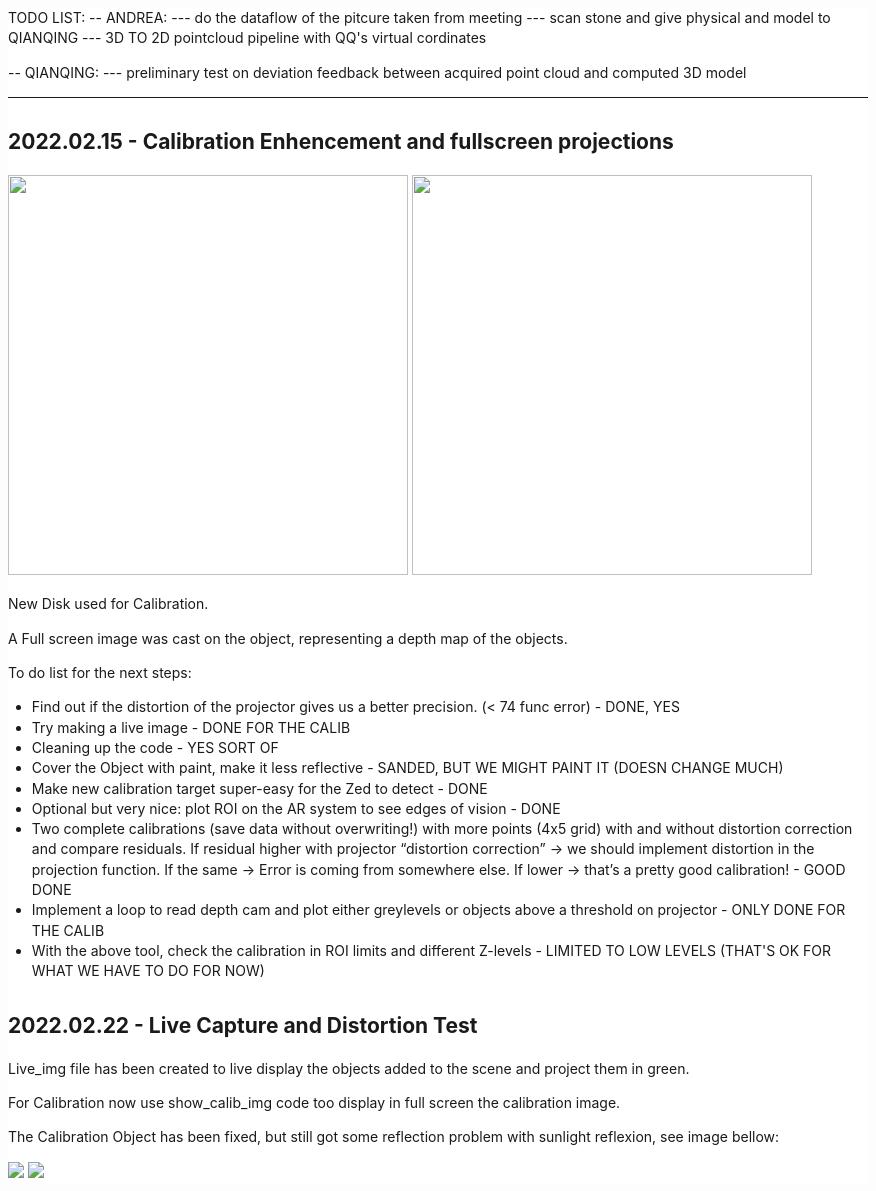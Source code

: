 TODO LIST:
-- ANDREA:
--- do the dataflow of the pitcure taken from meeting 
--- scan stone and give physical and model to QIANQING
--- 3D TO 2D pointcloud pipeline with QQ's virtual cordinates

-- QIANQING:
--- preliminary test on deviation feedback between acquired point cloud and computed 3D model

---
## 2022.02.15 - Calibration Enhencement and fullscreen projections

<img src="../img/Calibration.jpg" width="400" height="400">

<img src="../img/Calibration_object.jpg" width="400" height="400">

New Disk used for Calibration.

A Full screen image was cast on the object, representing a depth map of the objects.

To do list for the next steps:
* Find out if the distortion of the projector gives us a better precision. (< 74 func error) - DONE, YES
* Try making a live image - DONE FOR THE CALIB
* Cleaning up the code - YES SORT OF
* Cover the Object with paint, make it less reflective - SANDED,  BUT WE MIGHT PAINT IT (DOESN CHANGE MUCH)
* Make new calibration target super-easy for the Zed to detect - DONE
* Optional but very nice: plot ROI on the AR system to see edges of vision - DONE
* Two complete calibrations (save data without overwriting!) with more points (4x5 grid) with and without distortion correction and compare residuals. If residual higher with projector “distortion correction” → we should implement distortion in the projection function. If the same → Error is coming from somewhere else. If lower → that’s a pretty good calibration! - GOOD DONE
* Implement a loop to read depth cam and plot either greylevels or objects above a threshold on projector - ONLY DONE FOR THE CALIB
* With the above tool, check the calibration in ROI limits and different Z-levels - LIMITED TO LOW LEVELS (THAT'S OK FOR WHAT WE HAVE TO DO FOR NOW)


## 2022.02.22 - Live Capture and Distortion Test


Live_img file has been created to live display the objects added to the scene and project them in green.

For Calibration now use show_calib_img code too display in full screen the calibration image.

The Calibration Object has been fixed, but still got some reflection problem with sunlight reflexion, see image bellow:

<img src="../img/Calibration_object_reflection_issue.jpg"  height="400">

<img src="../img/Calibration_object_reflection_isuue_computer.jpg" height="400">
